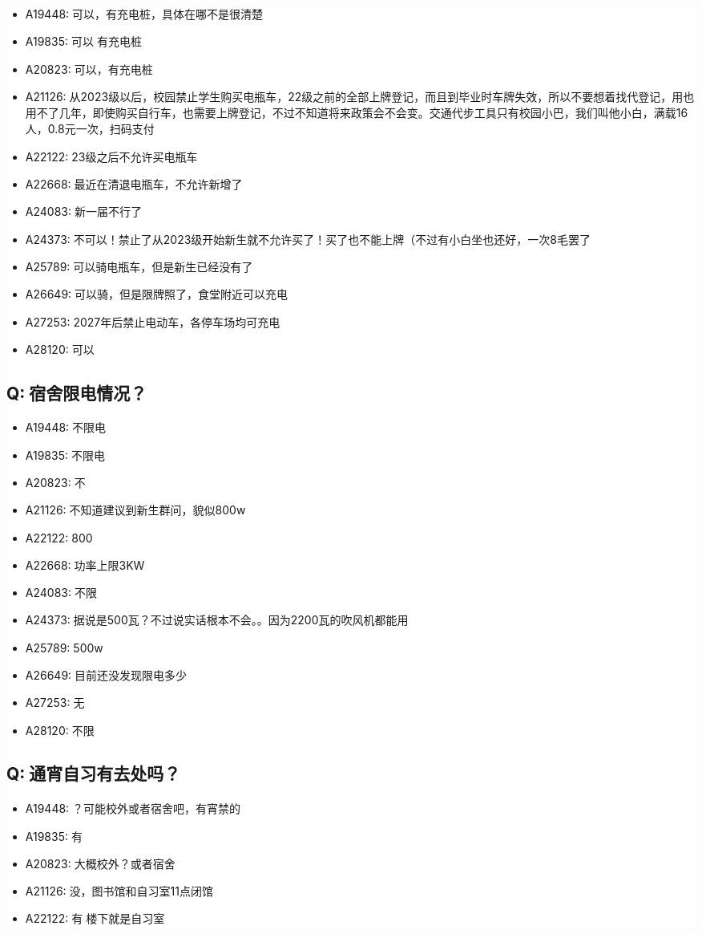 - A19448: 可以，有充电桩，具体在哪不是很清楚

- A19835: 可以 有充电桩

- A20823: 可以，有充电桩

- A21126: 从2023级以后，校园禁止学生购买电瓶车，22级之前的全部上牌登记，而且到毕业时车牌失效，所以不要想着找代登记，用也用不了几年，即使购买自行车，也需要上牌登记，不过不知道将来政策会不会变。交通代步工具只有校园小巴，我们叫他小白，满载16人，0.8元一次，扫码支付

- A22122: 23级之后不允许买电瓶车

- A22668: 最近在清退电瓶车，不允许新增了

- A24083: 新一届不行了

- A24373: 不可以！禁止了从2023级开始新生就不允许买了！买了也不能上牌（不过有小白坐也还好，一次8毛罢了

- A25789: 可以骑电瓶车，但是新生已经没有了

- A26649: 可以骑，但是限牌照了，食堂附近可以充电

- A27253: 2027年后禁止电动车，各停车场均可充电

- A28120: 可以

## Q: 宿舍限电情况？

- A19448: 不限电

- A19835: 不限电

- A20823: 不

- A21126: 不知道建议到新生群问，貌似800w

- A22122: 800

- A22668: 功率上限3KW

- A24083: 不限

- A24373: 据说是500瓦？不过说实话根本不会。。因为2200瓦的吹风机都能用

- A25789: 500w

- A26649: 目前还没发现限电多少

- A27253: 无

- A28120: 不限

## Q: 通宵自习有去处吗？

- A19448: ？可能校外或者宿舍吧，有宵禁的

- A19835: 有

- A20823: 大概校外？或者宿舍

- A21126: 没，图书馆和自习室11点闭馆

- A22122: 有 楼下就是自习室
